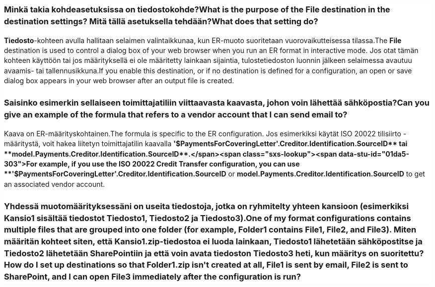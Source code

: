 ### <a name="what-is-the-purpose-of-the-file-destination-in-the-destination-settings-what-does-that-setting-do"></a><span data-ttu-id="01da5-297">Minkä takia kohdeasetuksissa on tiedostokohde?</span><span class="sxs-lookup"><span data-stu-id="01da5-297">What is the purpose of the File destination in the destination settings?</span></span> <span data-ttu-id="01da5-298">Mitä tällä asetuksella tehdään?</span><span class="sxs-lookup"><span data-stu-id="01da5-298">What does that setting do?</span></span>

<span data-ttu-id="01da5-299">**Tiedosto**-kohteen avulla hallitaan selaimen valintaikkunaa, kun ER-muoto suoritetaan vuorovaikutteisessa tilassa.</span><span class="sxs-lookup"><span data-stu-id="01da5-299">The **File** destination is used to control a dialog box of your web browser when you run an ER format in interactive mode.</span></span> <span data-ttu-id="01da5-300">Jos otat tämän kohteen käyttöön tai jos määrityksellä ei ole määritetty lainkaan sijaintia, tulostetiedoston luonnin jälkeen selaimessa avautuu avaamis- tai tallennusikkuna.</span><span class="sxs-lookup"><span data-stu-id="01da5-300">If you enable this destination, or if no destination is defined for a configuration, an open or save dialog box appears in your web browser after an output file is created.</span></span>

### <a name="can-you-give-an-example-of-the-formula-that-refers-to-a-vendor-account-that-i-can-send-email-to"></a><span data-ttu-id="01da5-301">Saisinko esimerkin sellaiseen toimittajatiliin viittaavasta kaavasta, johon voin lähettää sähköpostia?</span><span class="sxs-lookup"><span data-stu-id="01da5-301">Can you give an example of the formula that refers to a vendor account that I can send email to?</span></span>

<span data-ttu-id="01da5-302">Kaava on ER-määrityskohtainen.</span><span class="sxs-lookup"><span data-stu-id="01da5-302">The formula is specific to the ER configuration.</span></span> <span data-ttu-id="01da5-303">Jos esimerkiksi käytät ISO 20022 tilisiirto -määritystä, voit hakea liitetyn toimittajatilin kaavalla **'$PaymentsForCoveringLetter'.Creditor.Identification.SourceID** tai **model.Payments.Creditor.Identification.SourceID**.</span><span class="sxs-lookup"><span data-stu-id="01da5-303">For example, if you use the ISO 20022 Credit Transfer configuration, you can use **'$PaymentsForCoveringLetter'.Creditor.Identification.SourceID** or **model.Payments.Creditor.Identification.SourceID** to get an associated vendor account.</span></span>

### <a name="one-of-my-format-configurations-contains-multiple-files-that-are-grouped-into-one-folder-for-example-folder1-contains-file1-file2-and-file3-how-do-i-set-up-destinations-so-that-folder1zip-isnt-created-at-all-file1-is-sent-by-email-file2-is-sent-to-sharepoint-and-i-can-open-file3-immediately-after-the-configuration-is-run"></a><span data-ttu-id="01da5-304">Yhdessä muotomäärityksessäni on useita tiedostoja, jotka on ryhmitelty yhteen kansioon (esimerkiksi Kansio1 sisältää tiedostot Tiedosto1, Tiedosto2 ja Tiedosto3).</span><span class="sxs-lookup"><span data-stu-id="01da5-304">One of my format configurations contains multiple files that are grouped into one folder (for example, Folder1 contains File1, File2, and File3).</span></span> <span data-ttu-id="01da5-305">Miten määritän kohteet siten, että Kansio1.zip-tiedostoa ei luoda lainkaan, Tiedosto1 lähetetään sähköpostitse ja Tiedosto2 lähetetään SharePointiin ja että voin avata tiedoston Tiedosto3 heti, kun määritys on suoritettu?</span><span class="sxs-lookup"><span data-stu-id="01da5-305">How do I set up destinations so that Folder1.zip isn't created at all, File1 is sent by email, File2 is sent to SharePoint, and I can open File3 immediately after the configuration is run?</span></span>

